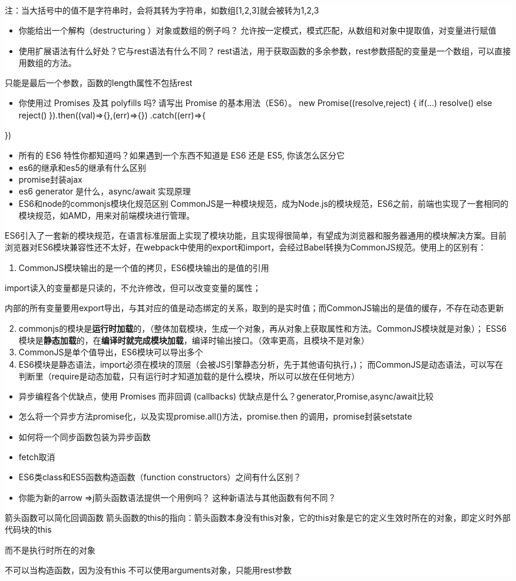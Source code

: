 
注：当大括号中的值不是字符串时，会将其转为字符串，如数组[1,2,3]就会被转为1,2,3

- 你能给出一个解构（destructuring ）对象或数组的例子吗？
允许按一定模式，模式匹配，从数组和对象中提取值，对变量进行赋值

- 使用扩展语法有什么好处？它与rest语法有什么不同？
rest语法，用于获取函数的多余参数，rest参数搭配的变量是一个数组，可以直接用数组的方法。

只能是最后一个参数，函数的length属性不包括rest

- 你使用过 Promises 及其 polyfills 吗? 请写出 Promise 的基本用法（ES6）。
new Promise((resolve,reject) {
  if(...) resolve()
  else reject()
}).then((val)=>{},(err)=>{})
.catch((err)=>{
  
})

- 所有的 ES6 特性你都知道吗？如果遇到一个东西不知道是 ES6 还是 ES5, 你该怎么区分它
- es6的继承和es5的继承有什么区别
- promise封装ajax
- es6 generator 是什么，async/await 实现原理
- ES6和node的commonjs模块化规范区别
CommonJS是一种模块规范，成为Node.js的模块规范，ES6之前，前端也实现了一套相同的模块规范，如AMD，用来对前端模块进行管理。

ES6引入了一套新的模块规范，在语言标准层面上实现了模块功能，且实现得很简单，有望成为浏览器和服务器通用的模块解决方案。目前浏览器对ES6模块兼容性还不太好，在webpack中使用的export和import，会经过Babel转换为CommonJS规范。使用上的区别有：

1. CommonJS模块输出的是一个值的拷贝，ES6模块输出的是值的引用

import读入的变量都是只读的，不允许修改，但可以改变变量的属性；

内部的所有变量要用export导出，与其对应的值是动态绑定的关系，取到的是实时值；而CommonJS输出的是值的缓存，不存在动态更新

2. commonjs的模块是**运行时加载**的，（整体加载模块，生成一个对象，再从对象上获取属性和方法。CommonJS模块就是对象）；
  ESS6模块是**静态加载**的，在**编译时就完成模块加载**，编译时输出接口。（效率更高，且模块不是对象）
3. CommonJS是单个值导出，ES6模块可以导出多个
4. ES6模块是静态语法，import必须在模块的顶层（会被JS引擎静态分析，先于其他语句执行，)；
而CommonJS是动态语法，可以写在判断里（require是动态加载，只有运行时才知道加载的是什么模块，所以可以放在任何地方）

- 异步编程各个优缺点，使用 Promises 而非回调 (callbacks) 优缺点是什么？generator,Promise,async/await比较
- 怎么将一个异步方法promise化，以及实现promise.all()方法，promise.then 的调用，promise封装setstate
- 如何将一个同步函数包装为异步函数
- fetch取消



- ES6类class和ES5函数构造函数（function constructors）之间有什么区别？
- 你能为新的arrow =>j箭头函数语法提供一个用例吗？ 这种新语法与其他函数有何不同？

箭头函数可以简化回调函数
箭头函数的this的指向：箭头函数本身没有this对象，它的this对象是它的定义生效时所在的对象，即定义时外部代码块的this

而不是执行时所在的对象

不可以当构造函数，因为没有this
不可以使用arguments对象，只能用rest参数
